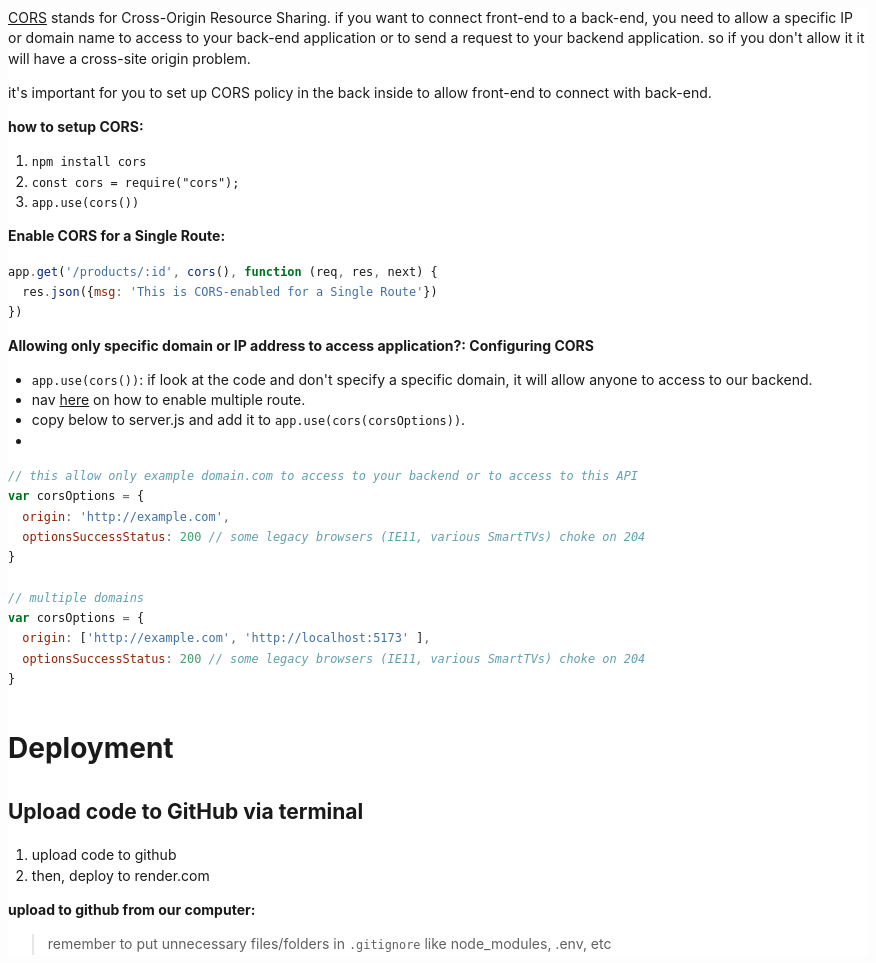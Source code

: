 [CORS](https://expressjs.com/en/resources/middleware/cors.html) stands for Cross-Origin Resource Sharing. if you want to connect front-end to a back-end, you need to allow a specific IP or domain name to access to your back-end application or to send a request to your backend application. so if you don't allow it it will have a cross-site origin problem.

it's important for you to set up CORS policy in the back inside to allow front-end to connect with back-end.

**how to setup CORS:**

1. `npm install cors`
2. `const cors = require("cors");`
3. `app.use(cors())`

**Enable CORS for a Single Route:**

```javascript
app.get('/products/:id', cors(), function (req, res, next) {
  res.json({msg: 'This is CORS-enabled for a Single Route'})
})
```

**Allowing only specific domain or IP address to access application?: Configuring CORS**

- `app.use(cors())`: if look at the code and don't specify a specific domain, it will allow anyone to access to our backend.
- nav [here](https://expressjs.com/en/resources/middleware/cors.html) on how to enable multiple route.
- copy below to server.js and add it to `app.use(cors(corsOptions))`.
- 

```javascript
// this allow only example domain.com to access to your backend or to access to this API
var corsOptions = {
  origin: 'http://example.com',
  optionsSuccessStatus: 200 // some legacy browsers (IE11, various SmartTVs) choke on 204
}

// multiple domains
var corsOptions = {
  origin: ['http://example.com', 'http://localhost:5173' ],
  optionsSuccessStatus: 200 // some legacy browsers (IE11, various SmartTVs) choke on 204
}
```

# Deployment

## Upload code to GitHub via terminal

1. upload code to github
2. then, deploy to render.com

**upload to github from our computer:**

> remember to put unnecessary files/folders in `.gitignore` like node_modules, .env, etc
